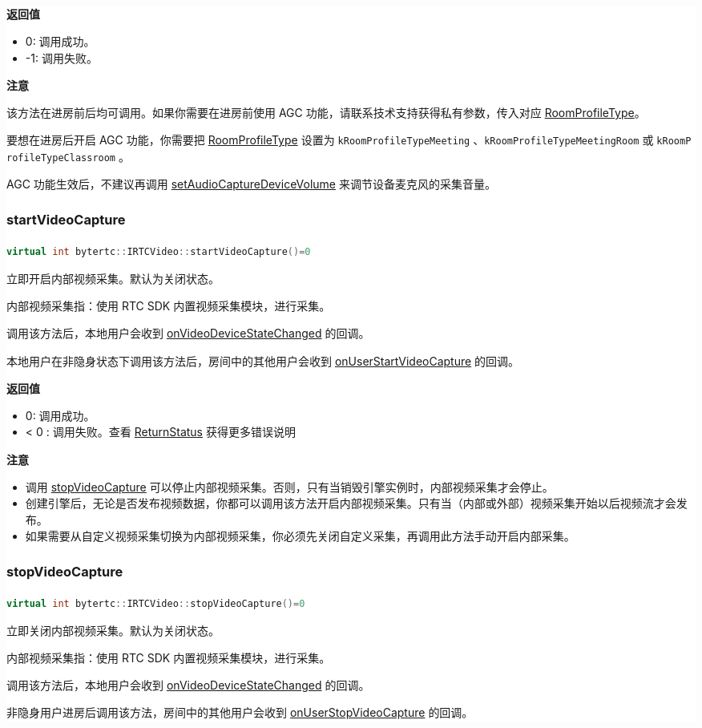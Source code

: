 
**返回值**

- 0: 调用成功。
- -1: 调用失败。


**注意**

该方法在进房前后均可调用。如果你需要在进房前使用 AGC 功能，请联系技术支持获得私有参数，传入对应 [RoomProfileType](85519#RoomProfileType)。

要想在进房后开启 AGC 功能，你需要把 [RoomProfileType](85519#RoomProfileType) 设置为 `kRoomProfileTypeMeeting` 、`kRoomProfileTypeMeetingRoom` 或 `kRoomProfileTypeClassroom` 。

AGC 功能生效后，不建议再调用 [setAudioCaptureDeviceVolume](#IAudioDeviceManager-setaudiocapturedevicevolume) 来调节设备麦克风的采集音量。

<span id="IRTCVideo-startvideocapture"></span>
### startVideoCapture
```cpp
virtual int bytertc::IRTCVideo::startVideoCapture()=0
```
立即开启内部视频采集。默认为关闭状态。

内部视频采集指：使用 RTC SDK 内置视频采集模块，进行采集。

调用该方法后，本地用户会收到 [onVideoDeviceStateChanged](85517#IRTCVideoEventHandler-onvideodevicestatechanged) 的回调。

本地用户在非隐身状态下调用该方法后，房间中的其他用户会收到 [onUserStartVideoCapture](85517#IRTCVideoEventHandler-onuserstartvideocapture) 的回调。


**返回值**

- 0: 调用成功。
- < 0 : 调用失败。查看 [ReturnStatus](85519#ReturnStatus) 获得更多错误说明


**注意**

- 调用 [stopVideoCapture](#IRTCVideo-stopvideocapture) 可以停止内部视频采集。否则，只有当销毁引擎实例时，内部视频采集才会停止。
- 创建引擎后，无论是否发布视频数据，你都可以调用该方法开启内部视频采集。只有当（内部或外部）视频采集开始以后视频流才会发布。
- 如果需要从自定义视频采集切换为内部视频采集，你必须先关闭自定义采集，再调用此方法手动开启内部采集。

<span id="IRTCVideo-stopvideocapture"></span>
### stopVideoCapture
```cpp
virtual int bytertc::IRTCVideo::stopVideoCapture()=0
```
立即关闭内部视频采集。默认为关闭状态。

内部视频采集指：使用 RTC SDK 内置视频采集模块，进行采集。

调用该方法后，本地用户会收到 [onVideoDeviceStateChanged](85517#IRTCVideoEventHandler-onvideodevicestatechanged) 的回调。

非隐身用户进房后调用该方法，房间中的其他用户会收到 [onUserStopVideoCapture](85517#IRTCVideoEventHandler-onuserstopvideocapture) 的回调。
